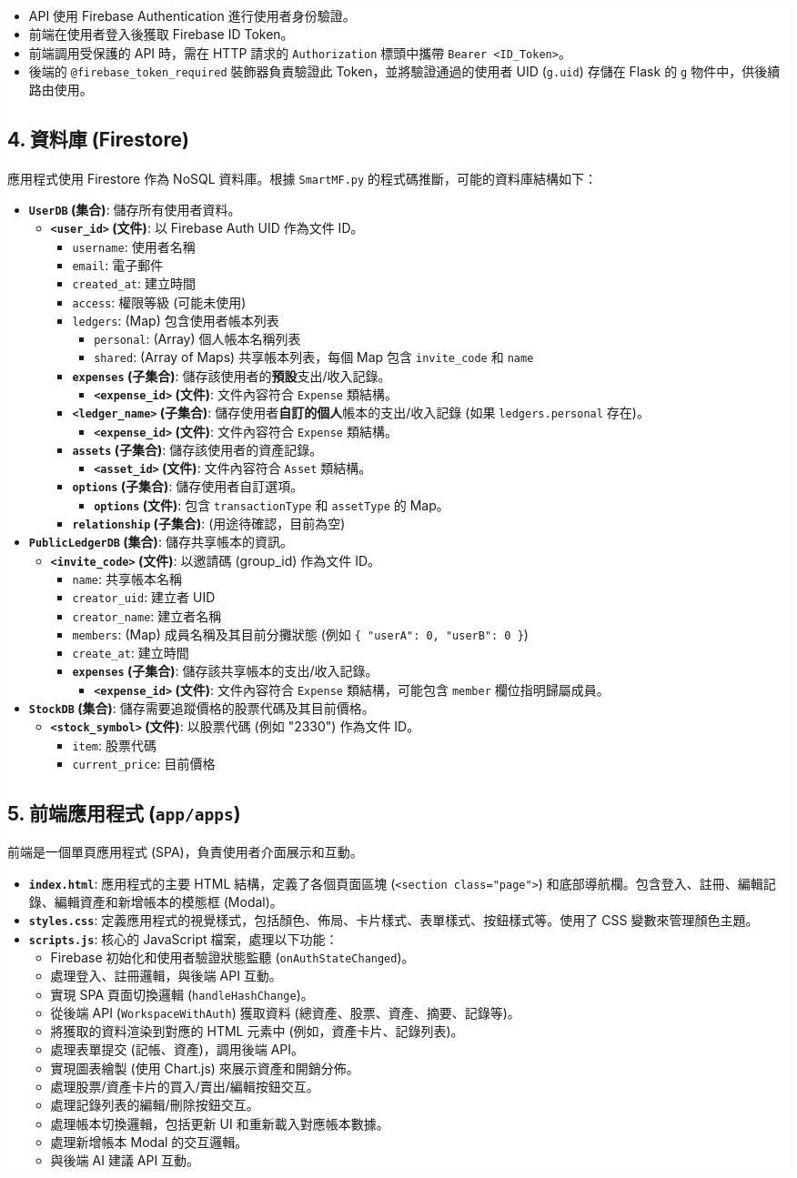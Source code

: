 * API 使用 Firebase Authentication 進行使用者身份驗證。
* 前端在使用者登入後獲取 Firebase ID Token。
* 前端調用受保護的 API 時，需在 HTTP 請求的 `Authorization` 標頭中攜帶 `Bearer <ID_Token>`。
* 後端的 `@firebase_token_required` 裝飾器負責驗證此 Token，並將驗證通過的使用者 UID (`g.uid`) 存儲在 Flask 的 `g` 物件中，供後續路由使用。

## 4. 資料庫 (Firestore)

應用程式使用 Firestore 作為 NoSQL 資料庫。根據 `SmartMF.py` 的程式碼推斷，可能的資料庫結構如下：

* **`UserDB` (集合)**: 儲存所有使用者資料。
    * **`<user_id>` (文件)**: 以 Firebase Auth UID 作為文件 ID。
        * `username`: 使用者名稱
        * `email`: 電子郵件
        * `created_at`: 建立時間
        * `access`: 權限等級 (可能未使用)
        * `ledgers`: (Map) 包含使用者帳本列表
            * `personal`: (Array) 個人帳本名稱列表
            * `shared`: (Array of Maps) 共享帳本列表，每個 Map 包含 `invite_code` 和 `name`
        * **`expenses` (子集合)**: 儲存該使用者的**預設**支出/收入記錄。
            * **`<expense_id>` (文件)**: 文件內容符合 `Expense` 類結構。
        * **`<ledger_name>` (子集合)**: 儲存使用者**自訂的個人**帳本的支出/收入記錄 (如果 `ledgers.personal` 存在)。
            * **`<expense_id>` (文件)**: 文件內容符合 `Expense` 類結構。
        * **`assets` (子集合)**: 儲存該使用者的資產記錄。
            * **`<asset_id>` (文件)**: 文件內容符合 `Asset` 類結構。
        * **`options` (子集合)**: 儲存使用者自訂選項。
            * **`options` (文件)**: 包含 `transactionType` 和 `assetType` 的 Map。
        * **`relationship` (子集合)**: (用途待確認，目前為空)
* **`PublicLedgerDB` (集合)**: 儲存共享帳本的資訊。
    * **`<invite_code>` (文件)**: 以邀請碼 (group_id) 作為文件 ID。
        * `name`: 共享帳本名稱
        * `creator_uid`: 建立者 UID
        * `creator_name`: 建立者名稱
        * `members`: (Map) 成員名稱及其目前分攤狀態 (例如 `{ "userA": 0, "userB": 0 }`)
        * `create_at`: 建立時間
        * **`expenses` (子集合)**: 儲存該共享帳本的支出/收入記錄。
            * **`<expense_id>` (文件)**: 文件內容符合 `Expense` 類結構，可能包含 `member` 欄位指明歸屬成員。
* **`StockDB` (集合)**: 儲存需要追蹤價格的股票代碼及其目前價格。
    * **`<stock_symbol>` (文件)**: 以股票代碼 (例如 "2330") 作為文件 ID。
        * `item`: 股票代碼
        * `current_price`: 目前價格

## 5. 前端應用程式 (`app/apps`)

前端是一個單頁應用程式 (SPA)，負責使用者介面展示和互動。

* **`index.html`**: 應用程式的主要 HTML 結構，定義了各個頁面區塊 (`<section class="page">`) 和底部導航欄。包含登入、註冊、編輯記錄、編輯資產和新增帳本的模態框 (Modal)。
* **`styles.css`**: 定義應用程式的視覺樣式，包括顏色、佈局、卡片樣式、表單樣式、按鈕樣式等。使用了 CSS 變數來管理顏色主題。
* **`scripts.js`**: 核心的 JavaScript 檔案，處理以下功能：
    * Firebase 初始化和使用者驗證狀態監聽 (`onAuthStateChanged`)。
    * 處理登入、註冊邏輯，與後端 API 互動。
    * 實現 SPA 頁面切換邏輯 (`handleHashChange`)。
    * 從後端 API (`WorkspaceWithAuth`) 獲取資料 (總資產、股票、資產、摘要、記錄等)。
    * 將獲取的資料渲染到對應的 HTML 元素中 (例如，資產卡片、記錄列表)。
    * 處理表單提交 (記帳、資產)，調用後端 API。
    * 實現圖表繪製 (使用 Chart.js) 來展示資產和開銷分佈。
    * 處理股票/資產卡片的買入/賣出/編輯按鈕交互。
    * 處理記錄列表的編輯/刪除按鈕交互。
    * 處理帳本切換邏輯，包括更新 UI 和重新載入對應帳本數據。
    * 處理新增帳本 Modal 的交互邏輯。
    * 與後端 AI 建議 API 互動。
